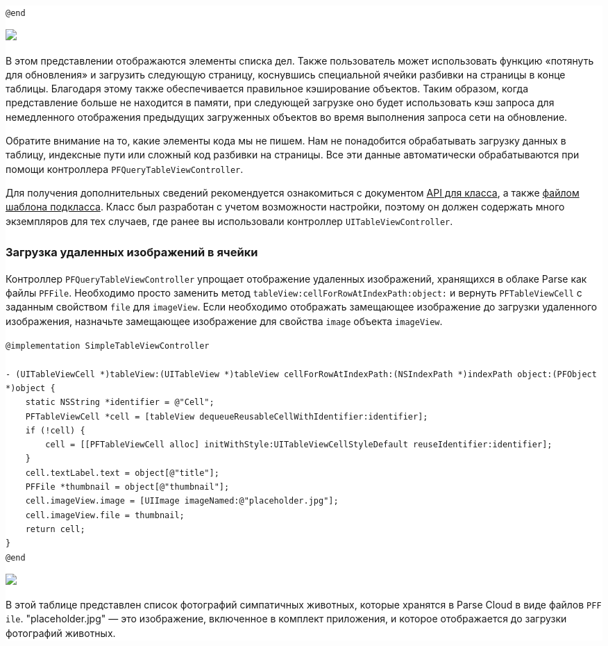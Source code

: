 ```objc
@end
```

![](/images/docs/todo_view.gif)

В этом представлении отображаются элементы списка дел. Также пользователь может использовать функцию «потянуть для обновления» и загрузить следующую страницу, коснувшись специальной ячейки разбивки на страницы в конце таблицы. Благодаря этому также обеспечивается правильное кэширование объектов. Таким образом, когда представление больше не находится в памяти, при следующей загрузке оно будет использовать кэш запроса для немедленного отображения предыдущих загруженных объектов во время выполнения запроса сети на обновление.

Обратите внимание на то, какие элементы кода мы не пишем. Нам не понадобится обрабатывать загрузку данных в таблицу, индексные пути или сложный код разбивки на страницы. Все эти данные автоматически обрабатываются при помощи контроллера `PFQueryTableViewController`.

Для получения дополнительных сведений рекомендуется ознакомиться с документом [API для класса](/docs/ios/api/Classes/PFQueryTableViewController.html), а также [файлом шаблона подкласса](https://gist.github.com/ba03c1a550f14f88f95d). Класс был разработан с учетом возможности настройки, поэтому он должен содержать много экземпляров для тех случаев, где ранее вы использовали контроллер `UITableViewController`.

### Загрузка удаленных изображений в ячейки

Контроллер `PFQueryTableViewController` упрощает отображение удаленных изображений, хранящихся в облаке Parse как файлы `PFFile`. Необходимо просто заменить метод `tableView:cellForRowAtIndexPath:object:` и вернуть `PFTableViewCell` с заданным свойством `file` для `imageView`. Если необходимо отображать замещающее изображение до загрузки удаленного изображения, назначьте замещающее изображение для свойства `image` объекта `imageView`.

```objc
@implementation SimpleTableViewController

- (UITableViewCell *)tableView:(UITableView *)tableView cellForRowAtIndexPath:(NSIndexPath *)indexPath object:(PFObject *)object {
    static NSString *identifier = @"Cell";
    PFTableViewCell *cell = [tableView dequeueReusableCellWithIdentifier:identifier];
    if (!cell) {
        cell = [[PFTableViewCell alloc] initWithStyle:UITableViewCellStyleDefault reuseIdentifier:identifier];
    }
    cell.textLabel.text = object[@"title"];
    PFFile *thumbnail = object[@"thumbnail"];
    cell.imageView.image = [UIImage imageNamed:@"placeholder.jpg"];
    cell.imageView.file = thumbnail;
    return cell;
}
@end
```

![](/images/docs/images_table.png)

В этой таблице представлен список фотографий симпатичных животных, которые хранятся в Parse Cloud в виде файлов `PFFile`. &quot;placeholder.jpg&quot; &mdash; это изображение, включенное в комплект приложения, и которое отображается до загрузки фотографий животных.
